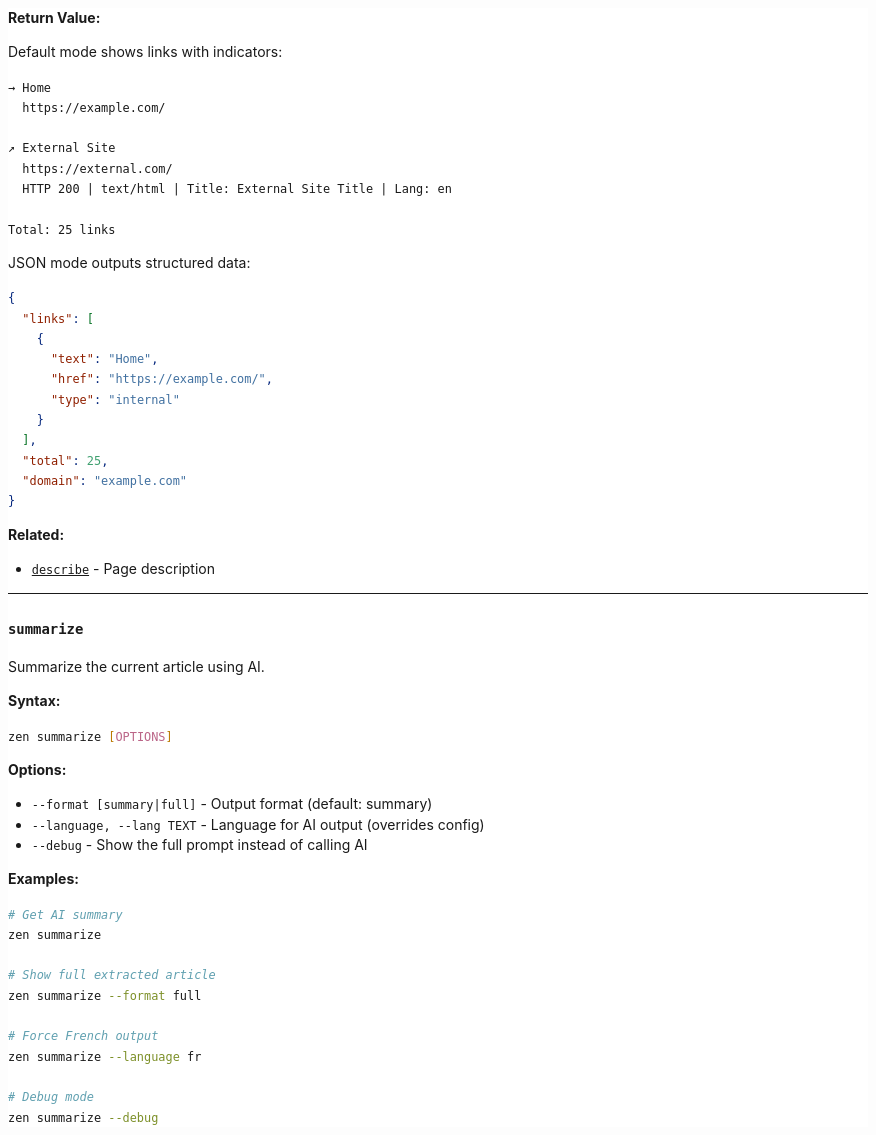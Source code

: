 **Return Value:**

Default mode shows links with indicators:

```
→ Home
  https://example.com/

↗ External Site
  https://external.com/
  HTTP 200 | text/html | Title: External Site Title | Lang: en

Total: 25 links
```

JSON mode outputs structured data:

```json
{
  "links": [
    {
      "text": "Home",
      "href": "https://example.com/",
      "type": "internal"
    }
  ],
  "total": 25,
  "domain": "example.com"
}
```

**Related:**

- [`describe`](#describe) - Page description

---

### `summarize`

Summarize the current article using AI.

**Syntax:**
```bash
zen summarize [OPTIONS]
```

**Options:**

- `--format [summary|full]` - Output format (default: summary)
- `--language, --lang TEXT` - Language for AI output (overrides config)
- `--debug` - Show the full prompt instead of calling AI

**Examples:**

```bash
# Get AI summary
zen summarize

# Show full extracted article
zen summarize --format full

# Force French output
zen summarize --language fr

# Debug mode
zen summarize --debug
```
